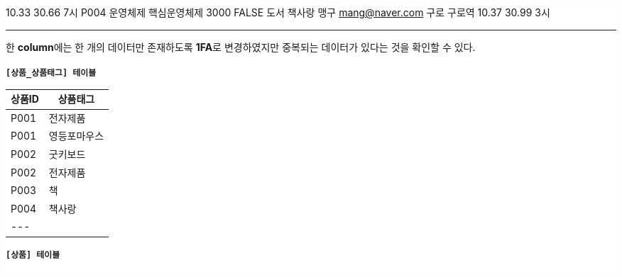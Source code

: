 <td>10.33</td>
<td>30.66</td>
<td>7시</td>
</tr>
<tr>
<td>P004</td>
<td>운영체제</td>
<td>핵심운영체제</td>
<td>3000</td>
<td>FALSE</td>
<td>도서</td>
<td>책사랑</td>
<td>맹구</td>
<td><a href="mailto:mang@naver.com">mang@naver.com</a></td>
<td>구로</td>
<td>구로역</td>
<td>10.37</td>
<td>30.99</td>
<td>3시</td>
</tr>
</tbody></table>
<hr />
<p>한 <strong>column</strong>에는 한 개의 데이터만 존재하도록 <strong>1FA</strong>로 변경하였지만 중복되는 데이터가 있다는 것을 확인할 수 있다. </p>
<p><strong><code>[상품_상품태그] 테이블</code></strong></p>
<table>
<thead>
<tr>
<th>상품ID</th>
<th>상품태그</th>
</tr>
</thead>
<tbody><tr>
<td>P001</td>
<td>전자제품</td>
</tr>
<tr>
<td>P001</td>
<td>영등포마우스</td>
</tr>
<tr>
<td>P002</td>
<td>굿키보드</td>
</tr>
<tr>
<td>P002</td>
<td>전자제품</td>
</tr>
<tr>
<td>P003</td>
<td>책</td>
</tr>
<tr>
<td>P004</td>
<td>책사랑</td>
</tr>
<tr>
<td>---</td>
<td></td>
</tr>
</tbody></table>
<p><strong><code>[상품] 테이블</code></strong></p>
<table>
<thead>